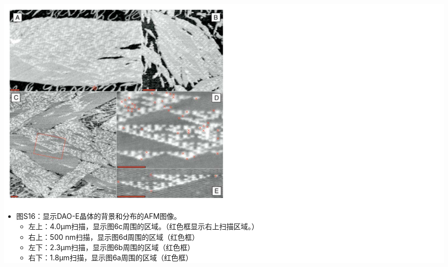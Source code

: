 <img src="./img/img_36.png" alt="i" style="zoom:43%;" />

- 图S16：显示DAO-E晶体的背景和分布的AFM图像。
  - 左上：4.0µm扫描，显示图6c周围的区域。（红色框显示右上扫描区域。）
  - 右上：500 nm扫描，显示图6d周围的区域（红色框）
  - 左下：2.3µm扫描，显示图6b周围的区域（红色框）
  - 右下：1.8µm扫描，显示图6a周围的区域（红色框）
